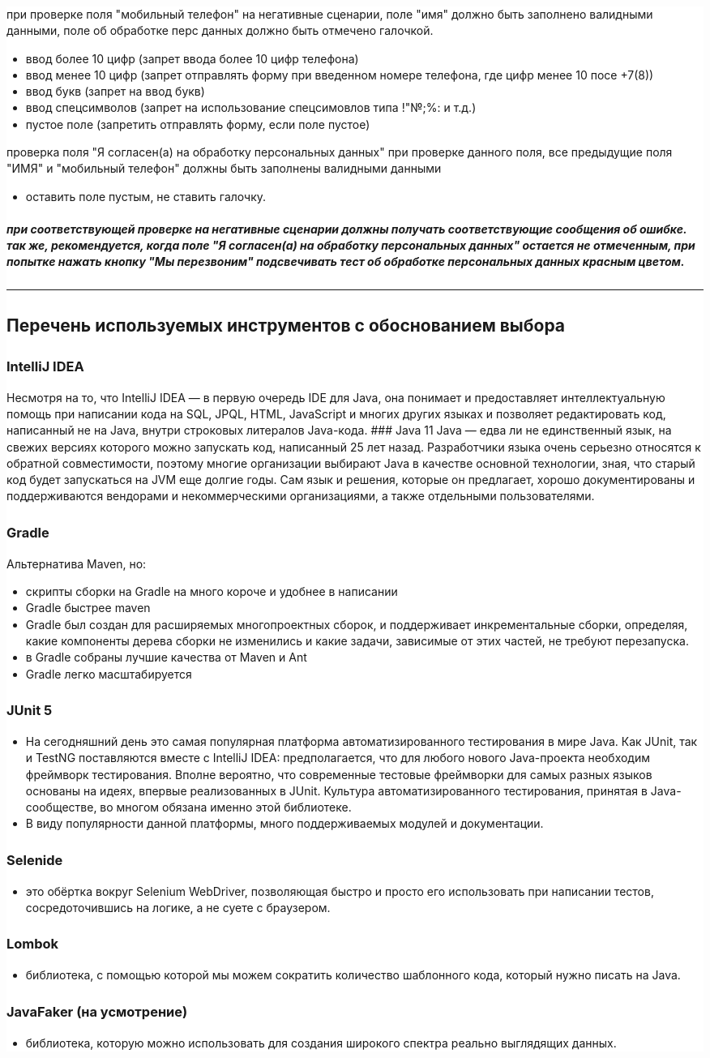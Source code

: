 при проверке поля "мобильный телефон" на негативные сценарии, поле "имя" должно быть заполнено валидными данными, поле об обработке перс данных должно быть отмечено галочкой.
- ввод более 10 цифр (запрет ввода более 10 цифр телефона)
- ввод менее 10 цифр (запрет отправлять форму при введенном номере телефона, где цифр менее 10 посе +7(8))
- ввод букв (запрет на ввод букв)
- ввод спецсимволов (запрет на использование спецсимовлов типа !"№;%: и т.д.)
- пустое поле (запретить отправлять форму, если поле пустое)

проверка поля "Я согласен(а) на обработку персональных данных"
при проверке данного поля, все предыдущие поля "ИМЯ" и "мобильный телефон" должны быть заполнены валидными данными
- оставить поле пустым, не ставить галочку. 

##### при соответствующей проверке на негативные сценарии должны получать соответствующие сообщения об ошибке. так же, рекомендуется, когда поле "Я согласен(а) на обработку персональных данных" остается не отмеченным, при попытке нажать кнопку "Мы перезвоним" подсвечивать тест об обработке персональных данных красным цветом.
---

## Перечень используемых инструментов с обоснованием выбора
### IntelliJ IDEA
Несмотря на то, что IntelliJ IDEA — в первую очередь IDE для Java, она понимает и предоставляет интеллектуальную помощь при написании кода на SQL, JPQL, HTML, JavaScript и многих других языках и позволяет редактировать код, написанный не на Java, внутри строковых литералов Java-кода.
    ### Java 11
Java — едва ли не единственный язык, на свежих версиях которого можно запускать код, написанный 25 лет назад. Разработчики языка очень серьезно относятся к обратной совместимости, поэтому многие организации выбирают Java в качестве основной технологии, зная, что старый код будет запускаться на JVM еще долгие годы.
Сам язык и решения, которые он предлагает, хорошо документированы и поддерживаются вендорами и некоммерческими организациями, а также отдельными пользователями.

### Gradle
Альтернатива Maven, но:
  - скрипты сборки на Gradle на много короче и удобнее в написании
  - Gradle быстрее maven
  - Gradle был создан для расширяемых многопроектных сборок, и поддерживает инкрементальные сборки, определяя, какие компоненты дерева сборки не изменились и какие задачи, зависимые от этих частей, не требуют перезапуска.
  - в Gradle собраны лучшие качества от Maven и Ant
  - Gradle легко масштабируется
### JUnit 5
  - На сегодняшний день это самая популярная платформа автоматизированного тестирования в мире Java. Как JUnit, так и TestNG поставляются вместе с IntelliJ IDEA: предполагается, что для любого нового Java-проекта необходим фреймворк тестирования. Вполне вероятно, что современные тестовые фреймворки для самых разных языков основаны на идеях, впервые реализованных в JUnit. Культура автоматизированного тестирования, принятая в Java-сообществе, во многом обязана именно этой библиотеке.
  - В виду популярности данной платформы, много поддерживаемых модулей и документации.
### Selenide
  - это обёртка вокруг Selenium WebDriver, позволяющая быстро и просто его использовать при написании тестов, сосредоточившись на логике, а не суете с браузером.
### Lombok
  - библиотека, с помощью которой мы можем сократить количество шаблонного кода, который нужно писать на Java.
### JavaFaker (на усмотрение)
  - библиотека, которую можно использовать для создания широкого спектра реально выглядящих данных.